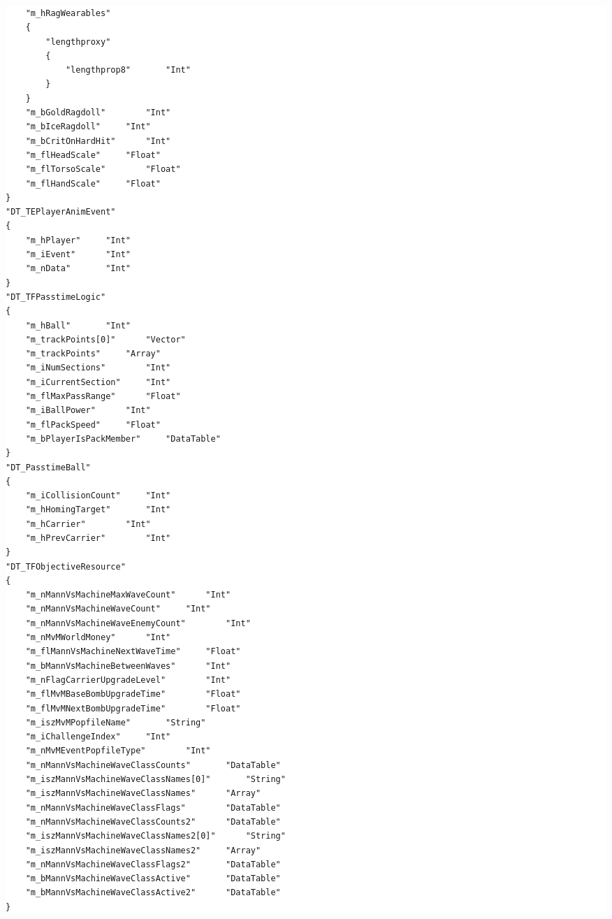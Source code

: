         "m_hRagWearables"
        {
            "lengthproxy"
            {
                "lengthprop8"       "Int"
            }
        }
        "m_bGoldRagdoll"        "Int"
        "m_bIceRagdoll"     "Int"
        "m_bCritOnHardHit"      "Int"
        "m_flHeadScale"     "Float"
        "m_flTorsoScale"        "Float"
        "m_flHandScale"     "Float"
    }
    "DT_TEPlayerAnimEvent"
    {
        "m_hPlayer"     "Int"
        "m_iEvent"      "Int"
        "m_nData"       "Int"
    }
    "DT_TFPasstimeLogic"
    {
        "m_hBall"       "Int"
        "m_trackPoints[0]"      "Vector"
        "m_trackPoints"     "Array"
        "m_iNumSections"        "Int"
        "m_iCurrentSection"     "Int"
        "m_flMaxPassRange"      "Float"
        "m_iBallPower"      "Int"
        "m_flPackSpeed"     "Float"
        "m_bPlayerIsPackMember"     "DataTable"
    }
    "DT_PasstimeBall"
    {
        "m_iCollisionCount"     "Int"
        "m_hHomingTarget"       "Int"
        "m_hCarrier"        "Int"
        "m_hPrevCarrier"        "Int"
    }
    "DT_TFObjectiveResource"
    {
        "m_nMannVsMachineMaxWaveCount"      "Int"
        "m_nMannVsMachineWaveCount"     "Int"
        "m_nMannVsMachineWaveEnemyCount"        "Int"
        "m_nMvMWorldMoney"      "Int"
        "m_flMannVsMachineNextWaveTime"     "Float"
        "m_bMannVsMachineBetweenWaves"      "Int"
        "m_nFlagCarrierUpgradeLevel"        "Int"
        "m_flMvMBaseBombUpgradeTime"        "Float"
        "m_flMvMNextBombUpgradeTime"        "Float"
        "m_iszMvMPopfileName"       "String"
        "m_iChallengeIndex"     "Int"
        "m_nMvMEventPopfileType"        "Int"
        "m_nMannVsMachineWaveClassCounts"       "DataTable"
        "m_iszMannVsMachineWaveClassNames[0]"       "String"
        "m_iszMannVsMachineWaveClassNames"      "Array"
        "m_nMannVsMachineWaveClassFlags"        "DataTable"
        "m_nMannVsMachineWaveClassCounts2"      "DataTable"
        "m_iszMannVsMachineWaveClassNames2[0]"      "String"
        "m_iszMannVsMachineWaveClassNames2"     "Array"
        "m_nMannVsMachineWaveClassFlags2"       "DataTable"
        "m_bMannVsMachineWaveClassActive"       "DataTable"
        "m_bMannVsMachineWaveClassActive2"      "DataTable"
    }